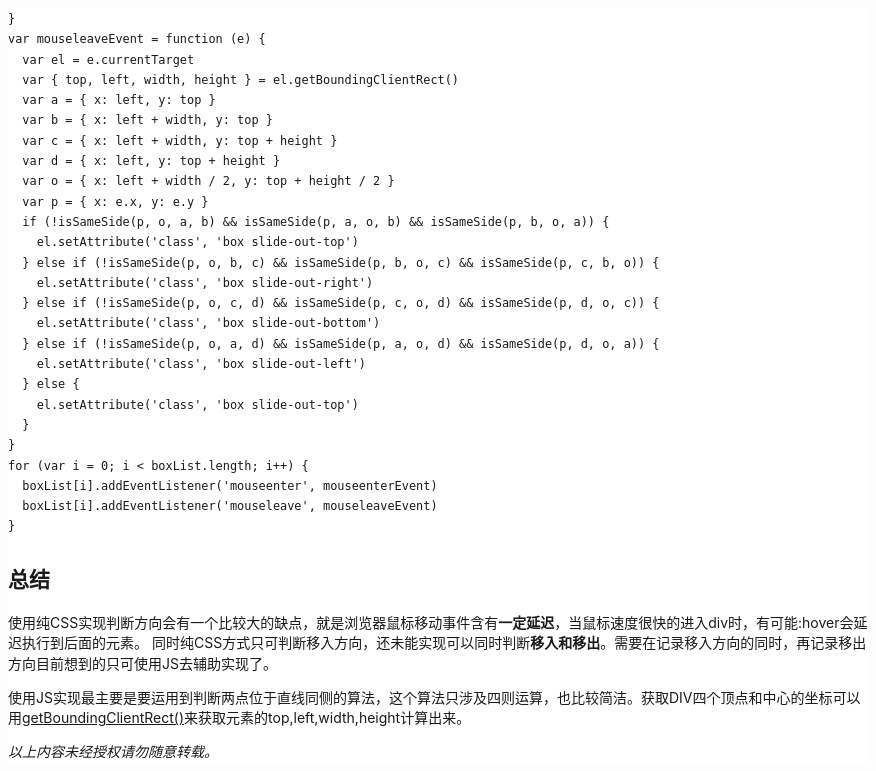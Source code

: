 ```js{2,7,14}
}
var mouseleaveEvent = function (e) {
  var el = e.currentTarget
  var { top, left, width, height } = el.getBoundingClientRect()
  var a = { x: left, y: top }
  var b = { x: left + width, y: top }
  var c = { x: left + width, y: top + height }
  var d = { x: left, y: top + height }
  var o = { x: left + width / 2, y: top + height / 2 }
  var p = { x: e.x, y: e.y }
  if (!isSameSide(p, o, a, b) && isSameSide(p, a, o, b) && isSameSide(p, b, o, a)) {
    el.setAttribute('class', 'box slide-out-top')
  } else if (!isSameSide(p, o, b, c) && isSameSide(p, b, o, c) && isSameSide(p, c, b, o)) {
    el.setAttribute('class', 'box slide-out-right')
  } else if (!isSameSide(p, o, c, d) && isSameSide(p, c, o, d) && isSameSide(p, d, o, c)) {
    el.setAttribute('class', 'box slide-out-bottom')
  } else if (!isSameSide(p, o, a, d) && isSameSide(p, a, o, d) && isSameSide(p, d, o, a)) {
    el.setAttribute('class', 'box slide-out-left')
  } else {
    el.setAttribute('class', 'box slide-out-top')
  }
}
for (var i = 0; i < boxList.length; i++) {
  boxList[i].addEventListener('mouseenter', mouseenterEvent)
  boxList[i].addEventListener('mouseleave', mouseleaveEvent)
}
```

## 总结

使用纯CSS实现判断方向会有一个比较大的缺点，就是浏览器鼠标移动事件含有**一定延迟**，当鼠标速度很快的进入div时，有可能:hover会延迟执行到后面的元素。
同时纯CSS方式只可判断移入方向，还未能实现可以同时判断**移入和移出**。需要在记录移入方向的同时，再记录移出方向目前想到的只可使用JS去辅助实现了。

使用JS实现最主要是要运用到判断两点位于直线同侧的算法，这个算法只涉及四则运算，也比较简洁。获取DIV四个顶点和中心的坐标可以用<a href="https://developer.mozilla.org/zh-CN/docs/Web/API/Element/getBoundingClientRect" target="_blank">getBoundingClientRect()</a>来获取元素的top,left,width,height计算出来。


*以上内容未经授权请勿随意转载。*
